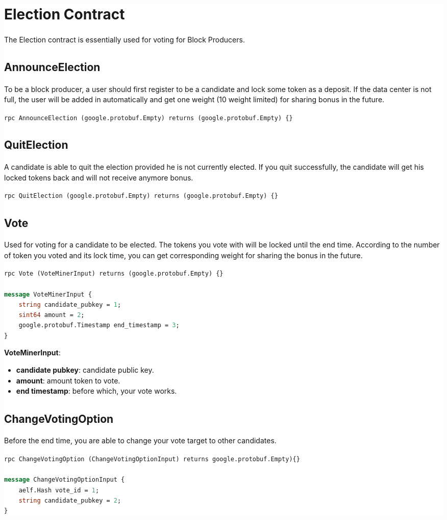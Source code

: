 # Election Contract

The Election contract is essentially used for voting for Block Producers.

## **AnnounceElection**

To be a block producer, a user should first register to be a candidate and lock some token as a deposit. If the data center is not full, the user will be added in automatically and get one weight (10 weight limited) for sharing bonus in the future.

```Protobuf
rpc AnnounceElection (google.protobuf.Empty) returns (google.protobuf.Empty) {}
```

## **QuitElection**

A candidate is able to quit the election provided he is not currently elected. If you quit successfully, the candidate will get his locked tokens back and will not receive anymore bonus.

```Protobuf
rpc QuitElection (google.protobuf.Empty) returns (google.protobuf.Empty) {}
```

## **Vote**

Used for voting for a candidate to be elected. The tokens you vote with will be locked until the end time. According to the number of token you voted and its lock time, you can get corresponding weight for sharing the bonus in the future.

```Protobuf
rpc Vote (VoteMinerInput) returns (google.protobuf.Empty) {}

message VoteMinerInput {
    string candidate_pubkey = 1;
    sint64 amount = 2;
    google.protobuf.Timestamp end_timestamp = 3;
}
```

**VoteMinerInput**:
- **candidate pubkey**: candidate public key.
- **amount**: amount token to vote.
- **end timestamp**: before which, your vote works.

## **ChangeVotingOption**

Before the end time, you are able to change your vote target to other candidates.

```Protobuf
rpc ChangeVotingOption (ChangeVotingOptionInput) returns google.protobuf.Empty){}

message ChangeVotingOptionInput {
    aelf.Hash vote_id = 1;
    string candidate_pubkey = 2;
}
```
